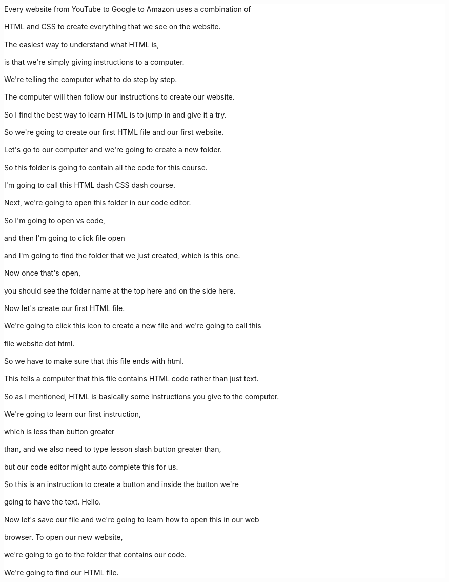 Every website from YouTube to Google to Amazon uses a combination of

HTML and CSS to create everything that we see on the website.

The easiest way to understand what HTML is,

is that we're simply giving instructions to a computer.

We're telling the computer what to do step by step.

The computer will then follow our instructions to create our website.

So I find the best way to learn HTML is to jump in and give it a try.

So we're going to create our first HTML file and our first website.

Let's go to our computer and we're going to create a new folder.

So this folder is going to contain all the code for this course.

I'm going to call this HTML dash CSS dash course.

Next, we're going to open this folder in our code editor.

So I'm going to open vs code,

and then I'm going to click file open

and I'm going to find the folder that we just created, which is this one.

Now once that's open,

you should see the folder name at the top here and on the side here.

Now let's create our first HTML file.

We're going to click this icon to create a new file and we're going to call this

file website dot html.

So we have to make sure that this file ends with html.

This tells a computer that this file contains HTML code rather than just text.

So as I mentioned, HTML is basically some instructions you give to the computer.

We're going to learn our first instruction,

which is less than button greater

than, and we also need to type lesson slash button greater than,

but our code editor might auto complete this for us.

So this is an instruction to create a button and inside the button we're

going to have the text. Hello.

Now let's save our file and we're going to learn how to open this in our web

browser. To open our new website,

we're going to go to the folder that contains our code.

We're going to find our HTML file.
